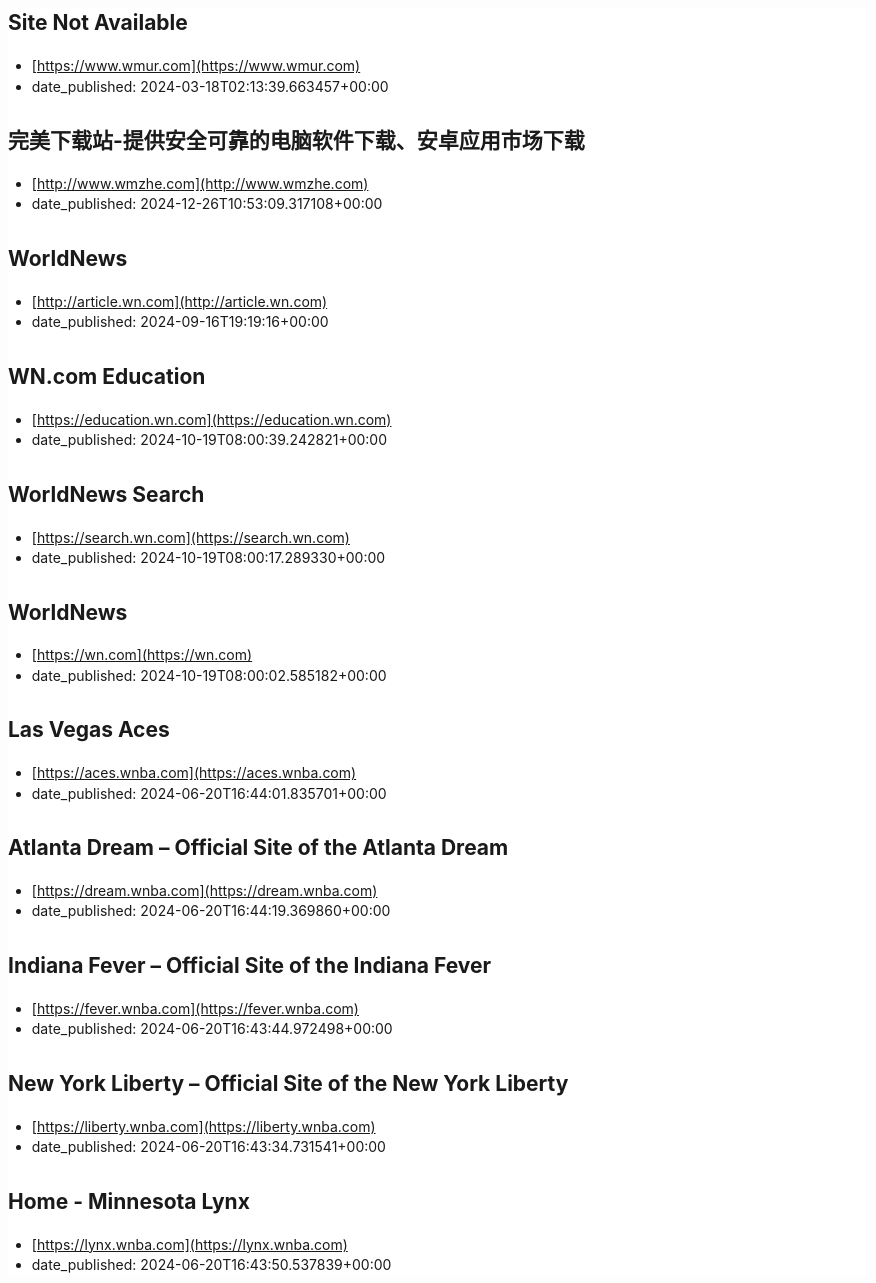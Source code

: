  ## Site Not Available
 - [https://www.wmur.com](https://www.wmur.com)
 - date_published: 2024-03-18T02:13:39.663457+00:00

 ## 完美下载站-提供安全可靠的电脑软件下载、安卓应用市场下载
 - [http://www.wmzhe.com](http://www.wmzhe.com)
 - date_published: 2024-12-26T10:53:09.317108+00:00

 ## WorldNews
 - [http://article.wn.com](http://article.wn.com)
 - date_published: 2024-09-16T19:19:16+00:00

 ## WN.com Education
 - [https://education.wn.com](https://education.wn.com)
 - date_published: 2024-10-19T08:00:39.242821+00:00

 ## WorldNews Search
 - [https://search.wn.com](https://search.wn.com)
 - date_published: 2024-10-19T08:00:17.289330+00:00

 ## WorldNews
 - [https://wn.com](https://wn.com)
 - date_published: 2024-10-19T08:00:02.585182+00:00

 ## Las Vegas Aces
 - [https://aces.wnba.com](https://aces.wnba.com)
 - date_published: 2024-06-20T16:44:01.835701+00:00

 ## Atlanta Dream – Official Site of the Atlanta Dream
 - [https://dream.wnba.com](https://dream.wnba.com)
 - date_published: 2024-06-20T16:44:19.369860+00:00

 ## Indiana Fever – Official Site of the Indiana Fever
 - [https://fever.wnba.com](https://fever.wnba.com)
 - date_published: 2024-06-20T16:43:44.972498+00:00

 ## New York Liberty – Official Site of the New York Liberty
 - [https://liberty.wnba.com](https://liberty.wnba.com)
 - date_published: 2024-06-20T16:43:34.731541+00:00

 ## Home - Minnesota Lynx
 - [https://lynx.wnba.com](https://lynx.wnba.com)
 - date_published: 2024-06-20T16:43:50.537839+00:00
